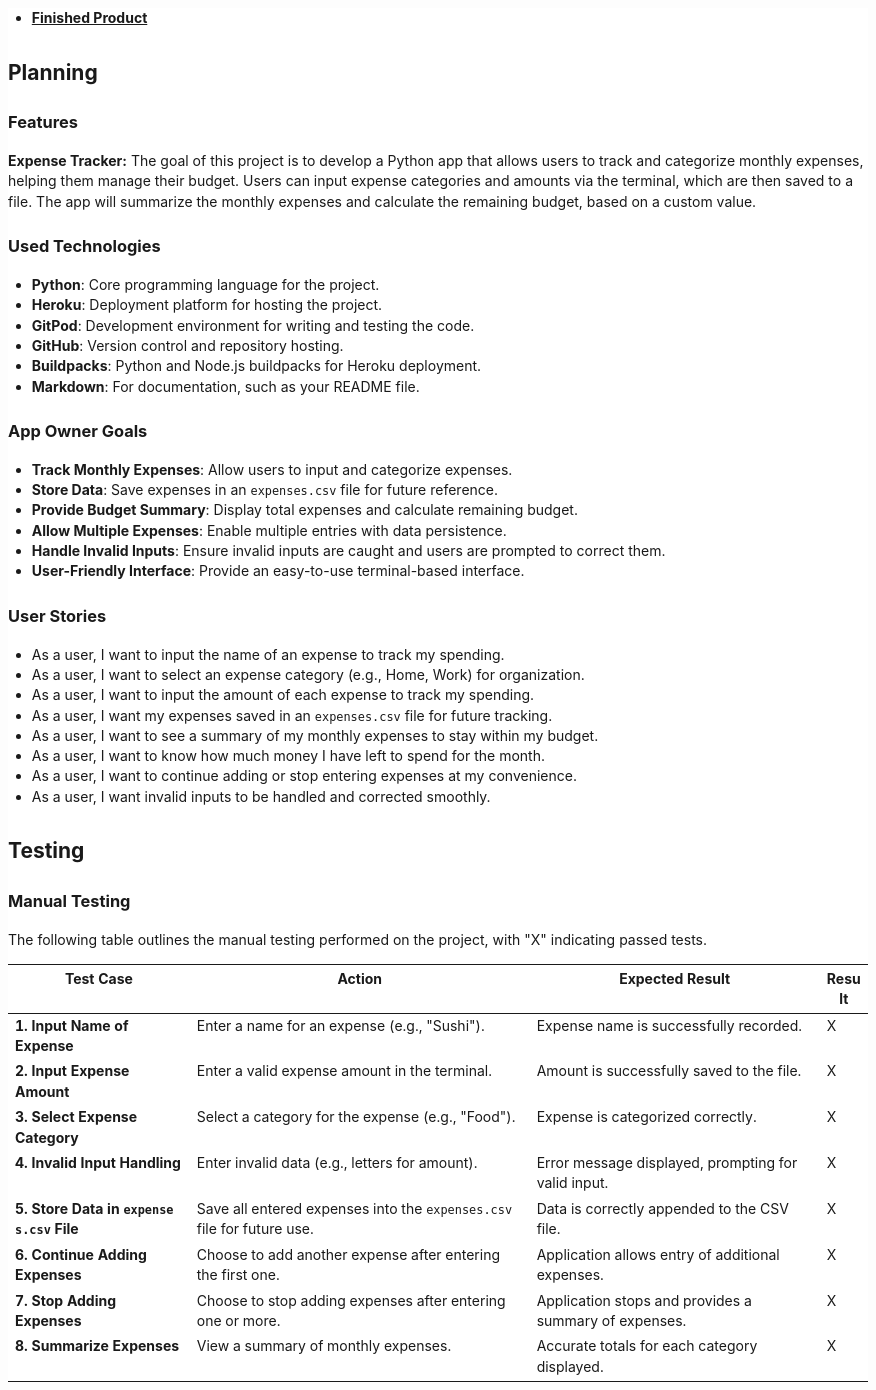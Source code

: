   - [**Finished Product**](#finished-product)

## **Planning**

### **Features**

**Expense Tracker:** The goal of this project is to develop a Python app that allows users to track and categorize monthly expenses, helping them manage their budget. Users can input expense categories and amounts via the terminal, which are then saved to a file. The app will summarize the monthly expenses and calculate the remaining budget, based on a custom value.

### **Used Technologies**

- **Python**: Core programming language for the project.
- **Heroku**: Deployment platform for hosting the project.
- **GitPod**: Development environment for writing and testing the code.
- **GitHub**: Version control and repository hosting.
- **Buildpacks**: Python and Node.js buildpacks for Heroku deployment.
- **Markdown**: For documentation, such as your README file.


### **App Owner Goals**

- **Track Monthly Expenses**: Allow users to input and categorize expenses.
- **Store Data**: Save expenses in an `expenses.csv` file for future reference.
- **Provide Budget Summary**: Display total expenses and calculate remaining budget.
- **Allow Multiple Expenses**: Enable multiple entries with data persistence.
- **Handle Invalid Inputs**: Ensure invalid inputs are caught and users are prompted to correct them.
- **User-Friendly Interface**: Provide an easy-to-use terminal-based interface.

### User Stories

- As a user, I want to input the name of an expense to track my spending.
- As a user, I want to select an expense category (e.g., Home, Work) for organization.
- As a user, I want to input the amount of each expense to track my spending.
- As a user, I want my expenses saved in an `expenses.csv` file for future tracking.
- As a user, I want to see a summary of my monthly expenses to stay within my budget.
- As a user, I want to know how much money I have left to spend for the month.
- As a user, I want to continue adding or stop entering expenses at my convenience.
- As a user, I want invalid inputs to be handled and corrected smoothly.

## Testing

### Manual Testing

The following table outlines the manual testing performed on the project, with "X" indicating passed tests.

| **Test Case**                            | **Action**                                                                 | **Expected Result**                                              | **Result** |
|------------------------------------------|-----------------------------------------------------------------------------|------------------------------------------------------------------|-----------|
| **1. Input Name of Expense**             | Enter a name for an expense (e.g., "Sushi").                           | Expense name is successfully recorded.                          | X         |
| **2. Input Expense Amount**              | Enter a valid expense amount in the terminal.                              | Amount is successfully saved to the file.                       | X         |
| **3. Select Expense Category**           | Select a category for the expense (e.g., "Food").                          | Expense is categorized correctly.                               | X         |
| **4. Invalid Input Handling**            | Enter invalid data (e.g., letters for amount).                             | Error message displayed, prompting for valid input.             | X         |
| **5. Store Data in `expenses.csv` File** | Save all entered expenses into the `expenses.csv` file for future use.     | Data is correctly appended to the CSV file.                     | X         |
| **6. Continue Adding Expenses**          | Choose to add another expense after entering the first one.                | Application allows entry of additional expenses.                | X         |
| **7. Stop Adding Expenses**              | Choose to stop adding expenses after entering one or more.                 | Application stops and provides a summary of expenses.           | X         |
| **8. Summarize Expenses**                | View a summary of monthly expenses.                                        | Accurate totals for each category displayed.                    | X         |